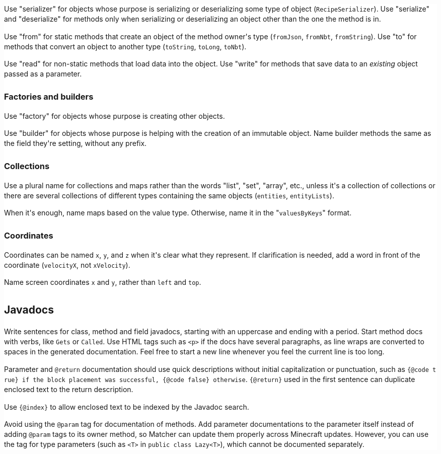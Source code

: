 Use "serializer" for objects whose purpose is serializing or deserializing some type of object (`RecipeSerializer`). Use
"serialize" and "deserialize" for methods only when serializing or deserializing an object other than the one the method is in.

Use "from" for static methods that create an object of the method owner's type (`fromJson`, `fromNbt`, `fromString`). Use "to"
for methods that convert an object to another type (`toString`, `toLong`, `toNbt`).

Use "read" for non-static methods that load data into the object. Use "write" for methods that save data to an *existing* 
object passed as a parameter.

### Factories and builders

Use "factory" for objects whose purpose is creating other objects.

Use "builder" for objects whose purpose is helping with the creation of an immutable object. Name builder methods the same
as the field they're setting, without any prefix.

### Collections

Use a plural name for collections and maps rather than the words "list", "set", "array", etc., unless it's a collection of
collections or there are several collections of different types containing the same objects (`entities`, `entityLists`).

When it's enough, name maps based on the value type. Otherwise, name it in the "`valuesByKeys`" format.

### Coordinates

Coordinates can be named `x`, `y`, and `z` when it's clear what they represent. If clarification is needed, add a word in
front of the coordinate (`velocityX`, not `xVelocity`).

Name screen coordinates `x` and `y`, rather than `left` and `top`.

## Javadocs

Write sentences for class, method and field javadocs, starting with an uppercase and ending with a period. Start method docs with verbs, like `Gets` or `Called`. Use HTML tags such as `<p>` if the docs have several paragraphs, as line wraps are converted to spaces in the generated documentation. Feel free to start a new line whenever you feel the current line is too long.

Parameter and `@return` documentation should use quick descriptions without initial capitalization or punctuation, such as `{@code true} if the block placement was successful, {@code false} otherwise`. `{@return}` used in the first sentence can duplicate enclosed text to the return description.

Use `{@index}` to allow enclosed text to be indexed by the Javadoc search.

Avoid using the `@param` tag for documentation of methods. Add parameter documentations to the parameter itself instead of adding `@param` tags to its owner method, so Matcher can update them properly across Minecraft updates. However, you can use the tag for type parameters (such as `<T>` in `public class Lazy<T>`), which cannot be documented separately.
